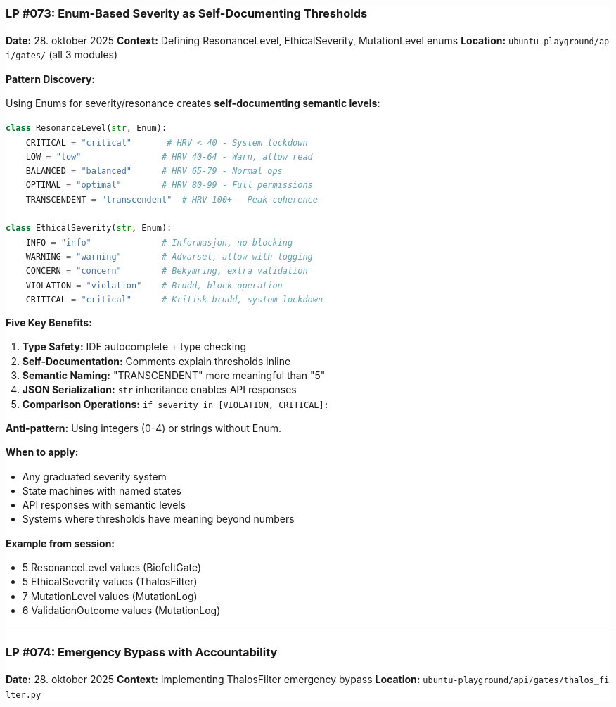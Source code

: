 
### LP #073: Enum-Based Severity as Self-Documenting Thresholds

**Date:** 28. oktober 2025
**Context:** Defining ResonanceLevel, EthicalSeverity, MutationLevel enums
**Location:** `ubuntu-playground/api/gates/` (all 3 modules)

**Pattern Discovery:**

Using Enums for severity/resonance creates **self-documenting semantic levels**:

```python
class ResonanceLevel(str, Enum):
    CRITICAL = "critical"       # HRV < 40 - System lockdown
    LOW = "low"                # HRV 40-64 - Warn, allow read
    BALANCED = "balanced"      # HRV 65-79 - Normal ops
    OPTIMAL = "optimal"        # HRV 80-99 - Full permissions
    TRANSCENDENT = "transcendent"  # HRV 100+ - Peak coherence

class EthicalSeverity(str, Enum):
    INFO = "info"              # Informasjon, no blocking
    WARNING = "warning"        # Advarsel, allow with logging
    CONCERN = "concern"        # Bekymring, extra validation
    VIOLATION = "violation"    # Brudd, block operation
    CRITICAL = "critical"      # Kritisk brudd, system lockdown
```

**Five Key Benefits:**

1. **Type Safety:** IDE autocomplete + type checking
2. **Self-Documentation:** Comments explain thresholds inline
3. **Semantic Naming:** "TRANSCENDENT" more meaningful than "5"
4. **JSON Serialization:** `str` inheritance enables API responses
5. **Comparison Operations:** `if severity in [VIOLATION, CRITICAL]:`

**Anti-pattern:** Using integers (0-4) or strings without Enum.

**When to apply:**
- Any graduated severity system
- State machines with named states
- API responses with semantic levels
- Systems where thresholds have meaning beyond numbers

**Example from session:**
- 5 ResonanceLevel values (BiofeltGate)
- 5 EthicalSeverity values (ThalosFilter)
- 7 MutationLevel values (MutationLog)
- 6 ValidationOutcome values (MutationLog)

---

### LP #074: Emergency Bypass with Accountability

**Date:** 28. oktober 2025
**Context:** Implementing ThalosFilter emergency bypass
**Location:** `ubuntu-playground/api/gates/thalos_filter.py`

